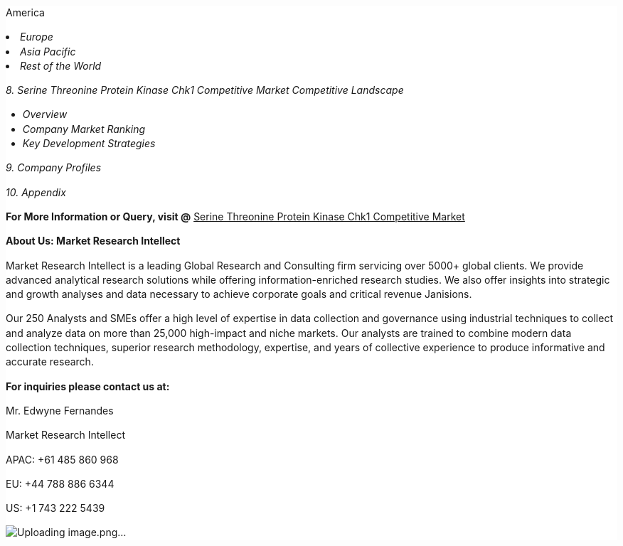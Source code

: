 America</span></em></li><li><em><span class="">Europe</span></em></li><li><em><span class="">Asia Pacific</span></em></li><li><em><span class="">Rest of the World</span></em></li></ul><p><em><span class="font-[700]">8. Serine Threonine Protein Kinase Chk1 Competitive Market Competitive Landscape</span></em></p><ul><li><em><span class="">Overview</span></em></li><li><em><span class="">Company Market Ranking</span></em></li><li><em><span class="">Key Development Strategies</span></em></li></ul><p><em><span class="font-[700]">9. Company Profiles</span></em></p><p><em><span class="font-[700]">10. Appendix</span></em></p><p><span class="font-[700]"><strong>For More Information or Query, visit&nbsp;@</strong>&nbsp;</span><span class="font-[700]"><a href="https://www.marketresearchintellect.com/product/global-serine-threonine-protein-kinase-chk1-competitive-market-size-and-forecast/?utm_source=Linkedin&utm_medium=848" target="_blank" data-tracking-control-name="article-ssr-frontend-pulse_little-text-block" data-tracking-will-navigate="" data-test-link="">Serine Threonine Protein Kinase Chk1 Competitive Market</a></span></p><p><strong><span class="font-[700]">About Us: Market Research Intellect</span></strong></p><p><span class="">Market Research Intellect is a leading Global Research and Consulting firm servicing over 5000+ global clients. We provide advanced analytical research solutions while offering information-enriched research studies.&nbsp;</span>We also offer insights into strategic and growth analyses and data necessary to achieve corporate goals and critical revenue Janisions.</p><p><span class="">Our 250 Analysts and SMEs offer a high level of expertise in data collection and governance using industrial techniques to collect and analyze data on more than 25,000 high-impact and niche markets. Our analysts are trained to combine modern data collection techniques, superior research methodology, expertise, and years of collective experience to produce informative and accurate research.</span></p><p><strong>For inquiries please contact us at:</strong></p><p>Mr. Edwyne Fernandes</p><p>Market Research Intellect</p><p>APAC: +61 485 860 968</p><p>EU: +44 788 886 6344</p><p>US: +1 743 222 5439</p>
![Uploading image.png…]()
